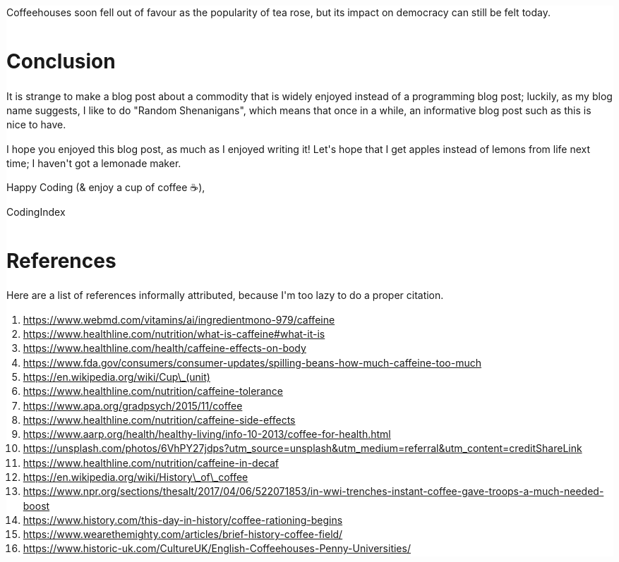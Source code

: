 Coffeehouses soon fell out of favour as the popularity of tea rose, but its impact on democracy can still be felt today.

# Conclusion

It is strange to make a blog post about a commodity that is widely enjoyed instead of a programming blog post; luckily, as my blog name suggests, I like to do "Random Shenanigans", which means that once in a while, an informative blog post such as this is nice to have.

I hope you enjoyed this blog post, as much as I enjoyed writing it! Let's hope that I get apples instead of lemons from life next time; I haven't got a lemonade maker.

Happy Coding (& enjoy a cup of coffee :coffee:),

CodingIndex

# References

Here are a list of references informally attributed, because I'm too lazy to do a proper citation.

1. <a href="https://www.webmd.com/vitamins/ai/ingredientmono-979/caffeine">https://www.webmd.com/vitamins/ai/ingredientmono-979/caffeine</a>
2. <a href="https://www.healthline.com/nutrition/what-is-caffeine#what-it-is">https://www.healthline.com/nutrition/what-is-caffeine#what-it-is</a>
3. <a href="https://www.healthline.com/health/caffeine-effects-on-body">https://www.healthline.com/health/caffeine-effects-on-body</a>
4. <a href="https://www.fda.gov/consumers/consumer-updates/spilling-beans-how-much-caffeine-too-much">https://www.fda.gov/consumers/consumer-updates/spilling-beans-how-much-caffeine-too-much</a>
5. <a href="https://en.wikipedia.org/wiki/Cup\_(unit)">https://en.wikipedia.org/wiki/Cup\_(unit)</a>
6. <a href="https://www.healthline.com/nutrition/caffeine-tolerance">https://www.healthline.com/nutrition/caffeine-tolerance</a>
7. <a href="https://www.apa.org/gradpsych/2015/11/coffee">https://www.apa.org/gradpsych/2015/11/coffee</a>
8. <a href="https://www.healthline.com/nutrition/caffeine-side-effects">https://www.healthline.com/nutrition/caffeine-side-effects</a>
9. <a href="https://www.aarp.org/health/healthy-living/info-10-2013/coffee-for-health.html">https://www.aarp.org/health/healthy-living/info-10-2013/coffee-for-health.html</a>
10. <a href="https://unsplash.com/photos/6VhPY27jdps?utm_source=unsplash&utm_medium=referral&utm_content=creditShareLink">https://unsplash.com/photos/6VhPY27jdps?utm_source=unsplash&utm_medium=referral&utm_content=creditShareLink</a>
11. <a href="https://www.healthline.com/nutrition/caffeine-in-decaf">https://www.healthline.com/nutrition/caffeine-in-decaf</a>
12. <a href="https://en.wikipedia.org/wiki/History\_of\_coffee">https://en.wikipedia.org/wiki/History\_of\_coffee</a>
13. <a href="https://www.npr.org/sections/thesalt/2017/04/06/522071853/in-wwi-trenches-instant-coffee-gave-troops-a-much-needed-boost">https://www.npr.org/sections/thesalt/2017/04/06/522071853/in-wwi-trenches-instant-coffee-gave-troops-a-much-needed-boost</a>
14. <a href="https://www.history.com/this-day-in-history/coffee-rationing-begins">https://www.history.com/this-day-in-history/coffee-rationing-begins</a>
15. <a href="https://www.wearethemighty.com/articles/brief-history-coffee-field/">https://www.wearethemighty.com/articles/brief-history-coffee-field/</a>
16. <a href="https://www.historic-uk.com/CultureUK/English-Coffeehouses-Penny-Universities/">https://www.historic-uk.com/CultureUK/English-Coffeehouses-Penny-Universities/</a>
